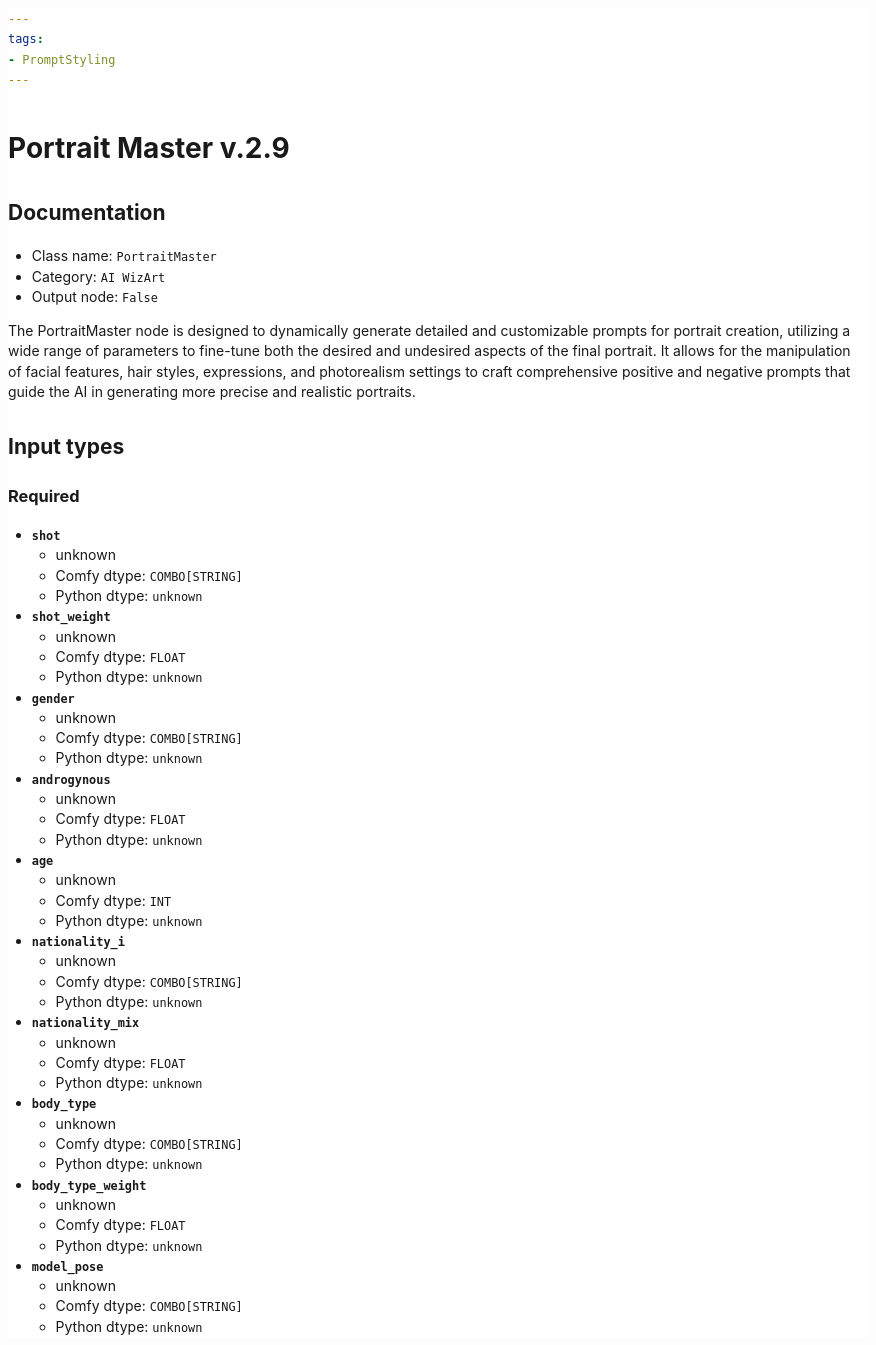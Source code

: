 ```yaml
---
tags:
- PromptStyling
---
```


# Portrait Master v.2.9
## Documentation
- Class name: `PortraitMaster`
- Category: `AI WizArt`
- Output node: `False`

The PortraitMaster node is designed to dynamically generate detailed and customizable prompts for portrait creation, utilizing a wide range of parameters to fine-tune both the desired and undesired aspects of the final portrait. It allows for the manipulation of facial features, hair styles, expressions, and photorealism settings to craft comprehensive positive and negative prompts that guide the AI in generating more precise and realistic portraits.
## Input types
### Required
- **`shot`**
    - unknown
    - Comfy dtype: `COMBO[STRING]`
    - Python dtype: `unknown`
- **`shot_weight`**
    - unknown
    - Comfy dtype: `FLOAT`
    - Python dtype: `unknown`
- **`gender`**
    - unknown
    - Comfy dtype: `COMBO[STRING]`
    - Python dtype: `unknown`
- **`androgynous`**
    - unknown
    - Comfy dtype: `FLOAT`
    - Python dtype: `unknown`
- **`age`**
    - unknown
    - Comfy dtype: `INT`
    - Python dtype: `unknown`
- **`nationality_i`**
    - unknown
    - Comfy dtype: `COMBO[STRING]`
    - Python dtype: `unknown`
- **`nationality_mix`**
    - unknown
    - Comfy dtype: `FLOAT`
    - Python dtype: `unknown`
- **`body_type`**
    - unknown
    - Comfy dtype: `COMBO[STRING]`
    - Python dtype: `unknown`
- **`body_type_weight`**
    - unknown
    - Comfy dtype: `FLOAT`
    - Python dtype: `unknown`
- **`model_pose`**
    - unknown
    - Comfy dtype: `COMBO[STRING]`
    - Python dtype: `unknown`